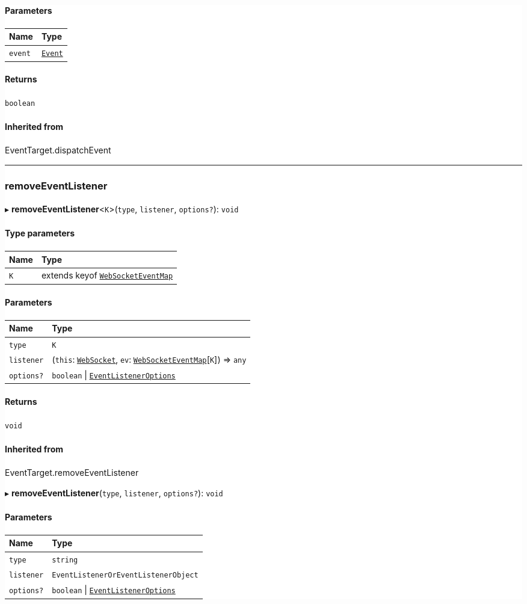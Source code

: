 #### Parameters

| Name | Type |
| :------ | :------ |
| `event` | [`Event`](https://github.com/oven-sh/bun-types/blob/master/api-docs/modules.md#event) |

#### Returns

`boolean`

#### Inherited from

EventTarget.dispatchEvent

___

### removeEventListener

▸ **removeEventListener**<`K`\>(`type`, `listener`, `options?`): `void`

#### Type parameters

| Name | Type |
| :------ | :------ |
| `K` | extends keyof [`WebSocketEventMap`](https://github.com/oven-sh/bun-types/blob/master/api-docs/interfaces/WebSocketEventMap.md) |

#### Parameters

| Name | Type |
| :------ | :------ |
| `type` | `K` |
| `listener` | (`this`: [`WebSocket`](https://github.com/oven-sh/bun-types/blob/master/api-docs/modules.md#websocket), `ev`: [`WebSocketEventMap`](https://github.com/oven-sh/bun-types/blob/master/api-docs/interfaces/WebSocketEventMap.md)[`K`]) => `any` |
| `options?` | `boolean` \| [`EventListenerOptions`](https://github.com/oven-sh/bun-types/blob/master/api-docs/interfaces/EventListenerOptions.md) |

#### Returns

`void`

#### Inherited from

EventTarget.removeEventListener

▸ **removeEventListener**(`type`, `listener`, `options?`): `void`

#### Parameters

| Name | Type |
| :------ | :------ |
| `type` | `string` |
| `listener` | `EventListenerOrEventListenerObject` |
| `options?` | `boolean` \| [`EventListenerOptions`](https://github.com/oven-sh/bun-types/blob/master/api-docs/interfaces/EventListenerOptions.md) |
